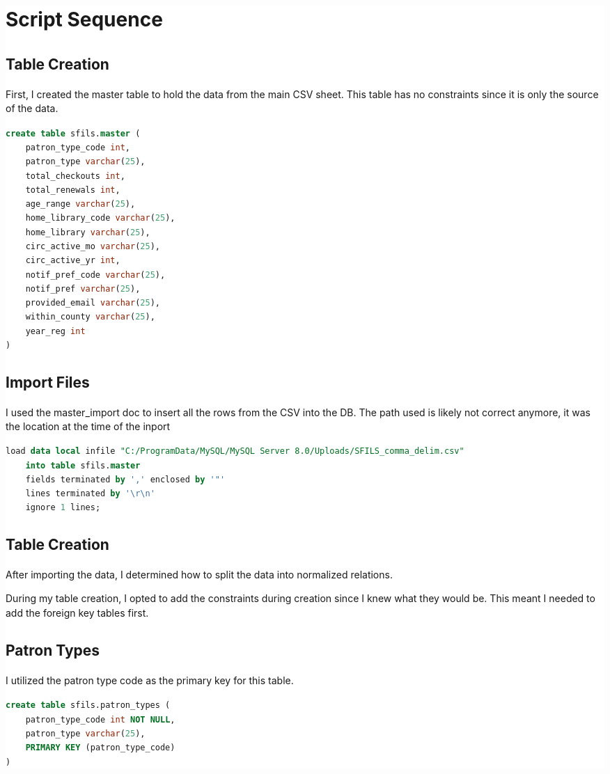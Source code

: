 # Script Sequence
## Table Creation
First, I created the master table to hold the data from the main CSV sheet. This table has no constraints since it is only the source of the data.
```SQL
create table sfils.master (
	patron_type_code int,
    patron_type varchar(25),
    total_checkouts int,
    total_renewals int,
    age_range varchar(25),
    home_library_code varchar(25),
    home_library varchar(25),
    circ_active_mo varchar(25),
    circ_active_yr int,
    notif_pref_code varchar(25),
    notif_pref varchar(25),
    provided_email varchar(25),
    within_county varchar(25),
    year_reg int
)
```

## Import Files
I used the master_import doc to insert all the rows from the CSV into the DB. 
The path used is likely not correct anymore, it was the location at the time of the inport
```SQL
load data local infile "C:/ProgramData/MySQL/MySQL Server 8.0/Uploads/SFILS_comma_delim.csv"
	into table sfils.master
    fields terminated by ',' enclosed by '"'
    lines terminated by '\r\n'
    ignore 1 lines;
```

## Table Creation
After importing the data, I determined how to split the data into normalized relations.

During my table creation, I opted to add the constraints during creation since I knew what they would be. This meant I needed to add the foreign key tables first.

## Patron Types
I utilized the patron type code as the primary key for this table.
```sql
create table sfils.patron_types (
	patron_type_code int NOT NULL,
    patron_type varchar(25),
    PRIMARY KEY (patron_type_code)
)
```
